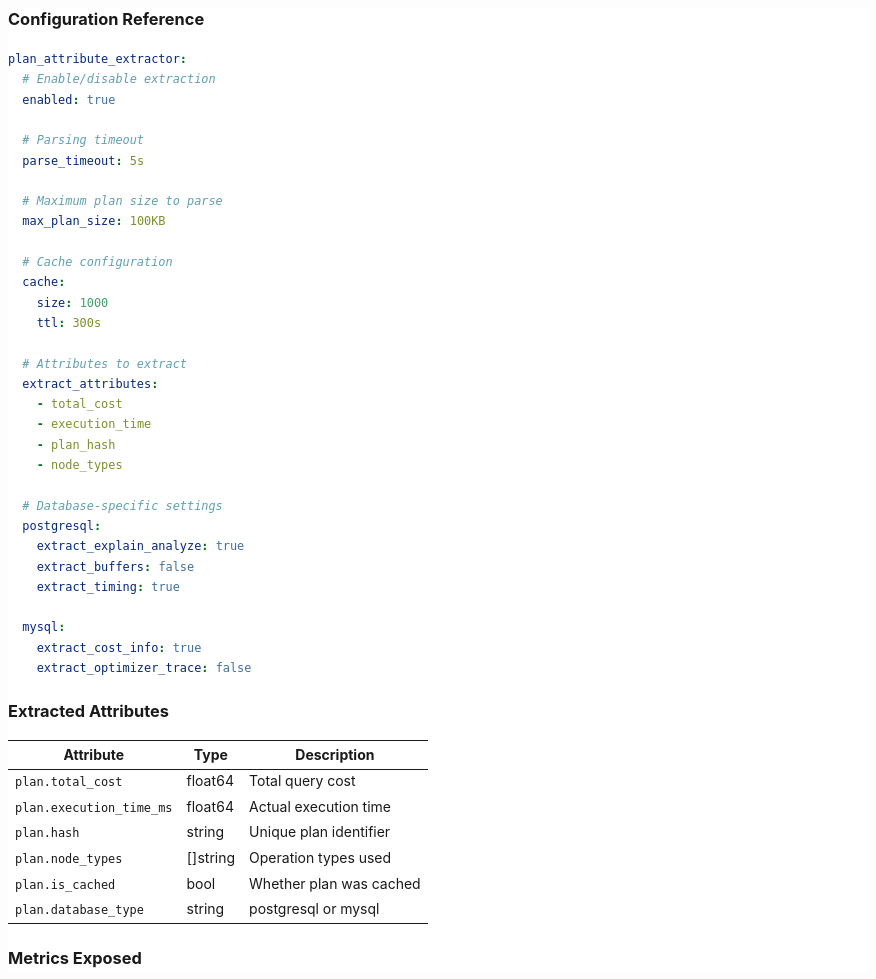 ### Configuration Reference

```yaml
plan_attribute_extractor:
  # Enable/disable extraction
  enabled: true
  
  # Parsing timeout
  parse_timeout: 5s
  
  # Maximum plan size to parse
  max_plan_size: 100KB
  
  # Cache configuration
  cache:
    size: 1000
    ttl: 300s
  
  # Attributes to extract
  extract_attributes:
    - total_cost
    - execution_time
    - plan_hash
    - node_types
  
  # Database-specific settings
  postgresql:
    extract_explain_analyze: true
    extract_buffers: false
    extract_timing: true
    
  mysql:
    extract_cost_info: true
    extract_optimizer_trace: false
```

### Extracted Attributes

| Attribute | Type | Description |
|-----------|------|-------------|
| `plan.total_cost` | float64 | Total query cost |
| `plan.execution_time_ms` | float64 | Actual execution time |
| `plan.hash` | string | Unique plan identifier |
| `plan.node_types` | []string | Operation types used |
| `plan.is_cached` | bool | Whether plan was cached |
| `plan.database_type` | string | postgresql or mysql |

### Metrics Exposed

